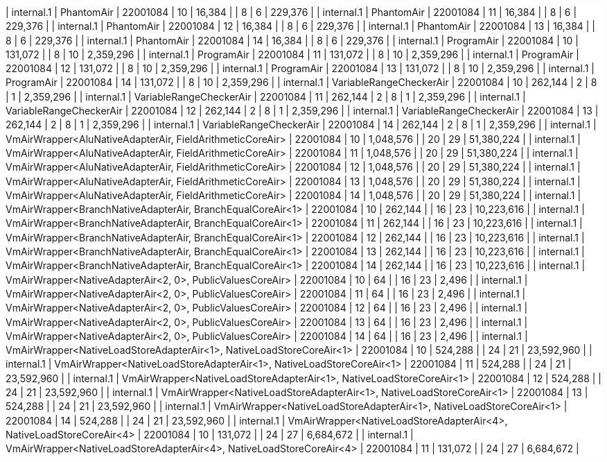 | internal.1 | PhantomAir | 22001084 | 10 | 16,384 |  | 8 | 6 | 229,376 | 
| internal.1 | PhantomAir | 22001084 | 11 | 16,384 |  | 8 | 6 | 229,376 | 
| internal.1 | PhantomAir | 22001084 | 12 | 16,384 |  | 8 | 6 | 229,376 | 
| internal.1 | PhantomAir | 22001084 | 13 | 16,384 |  | 8 | 6 | 229,376 | 
| internal.1 | PhantomAir | 22001084 | 14 | 16,384 |  | 8 | 6 | 229,376 | 
| internal.1 | ProgramAir | 22001084 | 10 | 131,072 |  | 8 | 10 | 2,359,296 | 
| internal.1 | ProgramAir | 22001084 | 11 | 131,072 |  | 8 | 10 | 2,359,296 | 
| internal.1 | ProgramAir | 22001084 | 12 | 131,072 |  | 8 | 10 | 2,359,296 | 
| internal.1 | ProgramAir | 22001084 | 13 | 131,072 |  | 8 | 10 | 2,359,296 | 
| internal.1 | ProgramAir | 22001084 | 14 | 131,072 |  | 8 | 10 | 2,359,296 | 
| internal.1 | VariableRangeCheckerAir | 22001084 | 10 | 262,144 | 2 | 8 | 1 | 2,359,296 | 
| internal.1 | VariableRangeCheckerAir | 22001084 | 11 | 262,144 | 2 | 8 | 1 | 2,359,296 | 
| internal.1 | VariableRangeCheckerAir | 22001084 | 12 | 262,144 | 2 | 8 | 1 | 2,359,296 | 
| internal.1 | VariableRangeCheckerAir | 22001084 | 13 | 262,144 | 2 | 8 | 1 | 2,359,296 | 
| internal.1 | VariableRangeCheckerAir | 22001084 | 14 | 262,144 | 2 | 8 | 1 | 2,359,296 | 
| internal.1 | VmAirWrapper<AluNativeAdapterAir, FieldArithmeticCoreAir> | 22001084 | 10 | 1,048,576 |  | 20 | 29 | 51,380,224 | 
| internal.1 | VmAirWrapper<AluNativeAdapterAir, FieldArithmeticCoreAir> | 22001084 | 11 | 1,048,576 |  | 20 | 29 | 51,380,224 | 
| internal.1 | VmAirWrapper<AluNativeAdapterAir, FieldArithmeticCoreAir> | 22001084 | 12 | 1,048,576 |  | 20 | 29 | 51,380,224 | 
| internal.1 | VmAirWrapper<AluNativeAdapterAir, FieldArithmeticCoreAir> | 22001084 | 13 | 1,048,576 |  | 20 | 29 | 51,380,224 | 
| internal.1 | VmAirWrapper<AluNativeAdapterAir, FieldArithmeticCoreAir> | 22001084 | 14 | 1,048,576 |  | 20 | 29 | 51,380,224 | 
| internal.1 | VmAirWrapper<BranchNativeAdapterAir, BranchEqualCoreAir<1> | 22001084 | 10 | 262,144 |  | 16 | 23 | 10,223,616 | 
| internal.1 | VmAirWrapper<BranchNativeAdapterAir, BranchEqualCoreAir<1> | 22001084 | 11 | 262,144 |  | 16 | 23 | 10,223,616 | 
| internal.1 | VmAirWrapper<BranchNativeAdapterAir, BranchEqualCoreAir<1> | 22001084 | 12 | 262,144 |  | 16 | 23 | 10,223,616 | 
| internal.1 | VmAirWrapper<BranchNativeAdapterAir, BranchEqualCoreAir<1> | 22001084 | 13 | 262,144 |  | 16 | 23 | 10,223,616 | 
| internal.1 | VmAirWrapper<BranchNativeAdapterAir, BranchEqualCoreAir<1> | 22001084 | 14 | 262,144 |  | 16 | 23 | 10,223,616 | 
| internal.1 | VmAirWrapper<NativeAdapterAir<2, 0>, PublicValuesCoreAir> | 22001084 | 10 | 64 |  | 16 | 23 | 2,496 | 
| internal.1 | VmAirWrapper<NativeAdapterAir<2, 0>, PublicValuesCoreAir> | 22001084 | 11 | 64 |  | 16 | 23 | 2,496 | 
| internal.1 | VmAirWrapper<NativeAdapterAir<2, 0>, PublicValuesCoreAir> | 22001084 | 12 | 64 |  | 16 | 23 | 2,496 | 
| internal.1 | VmAirWrapper<NativeAdapterAir<2, 0>, PublicValuesCoreAir> | 22001084 | 13 | 64 |  | 16 | 23 | 2,496 | 
| internal.1 | VmAirWrapper<NativeAdapterAir<2, 0>, PublicValuesCoreAir> | 22001084 | 14 | 64 |  | 16 | 23 | 2,496 | 
| internal.1 | VmAirWrapper<NativeLoadStoreAdapterAir<1>, NativeLoadStoreCoreAir<1> | 22001084 | 10 | 524,288 |  | 24 | 21 | 23,592,960 | 
| internal.1 | VmAirWrapper<NativeLoadStoreAdapterAir<1>, NativeLoadStoreCoreAir<1> | 22001084 | 11 | 524,288 |  | 24 | 21 | 23,592,960 | 
| internal.1 | VmAirWrapper<NativeLoadStoreAdapterAir<1>, NativeLoadStoreCoreAir<1> | 22001084 | 12 | 524,288 |  | 24 | 21 | 23,592,960 | 
| internal.1 | VmAirWrapper<NativeLoadStoreAdapterAir<1>, NativeLoadStoreCoreAir<1> | 22001084 | 13 | 524,288 |  | 24 | 21 | 23,592,960 | 
| internal.1 | VmAirWrapper<NativeLoadStoreAdapterAir<1>, NativeLoadStoreCoreAir<1> | 22001084 | 14 | 524,288 |  | 24 | 21 | 23,592,960 | 
| internal.1 | VmAirWrapper<NativeLoadStoreAdapterAir<4>, NativeLoadStoreCoreAir<4> | 22001084 | 10 | 131,072 |  | 24 | 27 | 6,684,672 | 
| internal.1 | VmAirWrapper<NativeLoadStoreAdapterAir<4>, NativeLoadStoreCoreAir<4> | 22001084 | 11 | 131,072 |  | 24 | 27 | 6,684,672 | 